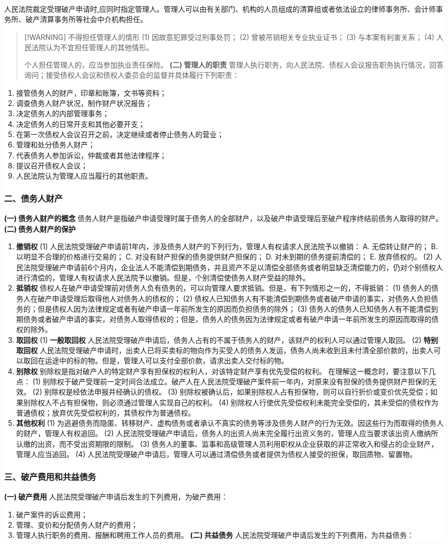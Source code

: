 人民法院裁定受理破产申请时,应同时指定管理人。管理人可以由有关部门、机构的人员组成的清算组或者依法设立的律师事务所、会计师事务所、破产清算事务所等社会中介机构担任。
> [!WARNING] 不得担任管理人的情形
> (1) 因故意犯罪受过刑事处罚；
> (2) 曾被吊销相关专业执业证书；
> (3) 与本案有利害关系；
> (4) 人民法院认为不宜担任管理人的其他情形。
>
> 个人担任管理人的，应当参加执业责任保险。
**(二) 管理人的职责**
管理人执行职务，向人民法院、债权人会议报告职务执行情况，回答询问；接受债权人会议和债权人委员会的监督并具体履行下列职责：
1.  接管债务人的财产，印章和账簿，文书等资料；
2.  调查债务人财产状况，制作财产状况报告；
3.  决定债务人的内部管理事务；
4.  决定债务人的日常开支和其他必要开支；
5.  在第一次债权人会议召开之前，决定继续或者停止债务人的营业；
6.  管理和处分债务人财产；
7.  代表债务人参加诉讼，仲裁或者其他法律程序；
8.  提议召开债权人会议；
9.  人民法院认为管理人应当履行的其他职责。
### 二、债务人财产
**(一) 债务人财产的概念**
债务人财产是指破产申请受理时属于债务人的全部财产，以及破产申请受理后至破产程序终结前债务人取得的财产。
**(二) 债务人财产的保护**
1.  **撤销权**
    (1) 人民法院受理破产申请前1年内，涉及债务人财产的下列行为，管理人有权请求人民法院予以撤销：
        A. 无偿转让财产的；
        B. 以明显不合理的价格进行交易的；
        C. 对没有财产担保的债务提供财产担保的；
        D. 对未到期的债务提前清偿的；
        E. 放弃债权的。
    (2) 人民法院受理破产申请前6个月内，企业法人不能清偿到期债务，并且资产不足以清偿全部债务或者明显缺乏清偿能力的，仍对个别债权人进行清偿的，管理人有权请求人民法院予以撤销。但是，个别清偿使债务人财产受益的除外。
2.  **抵销权**
    债权人在破产申请受理前对债务人负有债务的，可以向管理人要求抵销。但是，有下列情形之一的，不得抵销：
    (1) 债务人的债务人在破产申请受理后取得他人对债务人的债权的；
    (2) 债权人已知债务人有不能清偿到期债务或者破产申请的事实，对债务人负担债务的；但是债权人因为法律规定或者有破产申请一年前所发生的原因而负担债务的除外；
    (3) 债务人的债务人已知债务人有不能清偿到期债务或者破产申请的事实，对债务人取得债权的；但是，债务人的债务因为法律规定或者有破产申请一年前所发生的原因而取得的债权的除外。
3.  **取回权**
    (1) **一般取回权**
        人民法院受理破产申请后，债务人占有的不属于债务人的财产，该财产的权利人可以通过管理人取回。
    (2) **特别取回权**
        人民法院受理破产申请时，出卖人已将买卖标的物向作为买受人的债务人发运，债务人尚未收到且未付清全部价款的，出卖人可以取回在运途中的标的物。但是，管理人可以支付全部价款，请求出卖人交付标的物。
4.  **别除权**
    别除权是指对破产人的特定财产享有担保权的权利人，对该特定财产享有优先受偿的权利。
    在理解这一概念时，要注意以下几点：
    (1) 别除权于破产受理前一定时间合法成立。破产人在人民法院受理破产案件前一年内，对原来没有担保的债务提供财产担保的无效。
    (2) 别除权是经依法申报并经确认的债权。
    (3) 别除权被确认后，如果别除权人占有担保物，则可以自行折价或变价优先受偿；如果别除权人不占有担保物，则必须通过管理人实现自己的权利。
    (4) 别除权人行使优先受偿权利未能完全受偿的，其未受偿的债权作为普通债权；放弃优先受偿权利的，其债权作为普通债权。
5.  **其他权利**
    (1) 为逃避债务而隐匿、转移财产、虚构债务或者承认不真实的债务等涉及债务人财产的行为无效。因这些行为而取得的债务人的财产，管理人有权追回。
    (2) 人民法院受理破产申请后，债务人的出资人尚未完全履行出资义务的，管理人应当要求该出资人缴纳所认缴的出资，而不受出资期限的限制。
    (3) 债务人的董事、监事和高级管理人员利用职权从企业获取的非正常收入和侵占的企业财产，管理人应当追回。
    (4) 人民法院受理破产申请后，管理人可以通过清偿债务或者提供为债权人接受的担保，取回质物、留置物。
### 三、破产费用和共益债务
**(一) 破产费用**
人民法院受理破产申请后发生的下列费用，为破产费用：
1.  破产案件的诉讼费用；
2.  管理、变价和分配债务人财产的费用；
3.  管理人执行职务的费用、报酬和聘用工作人员的费用。
**(二) 共益债务**
人民法院受理破产申请后发生的下列费用，为共益债务：
